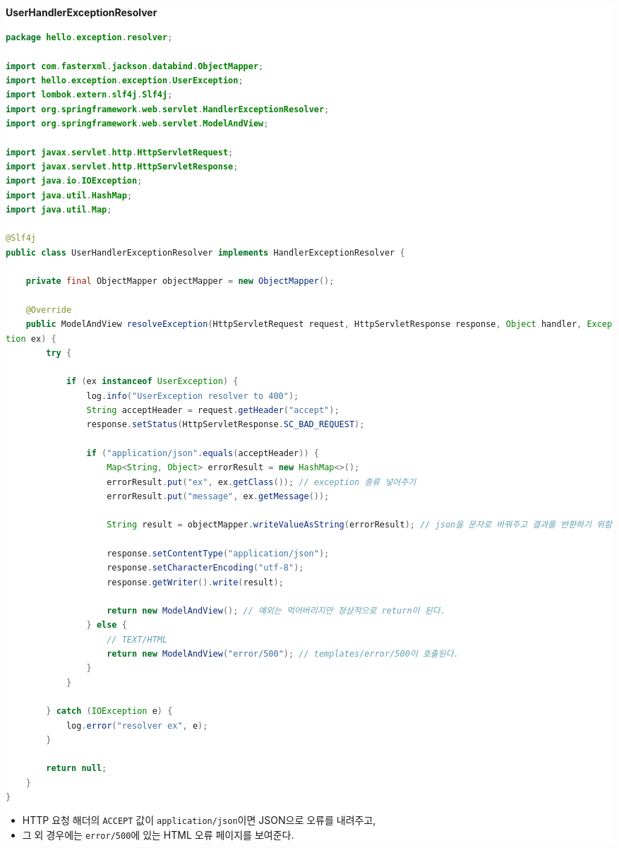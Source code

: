 **UserHandlerExceptionResolver**
```java
package hello.exception.resolver;

import com.fasterxml.jackson.databind.ObjectMapper;
import hello.exception.exception.UserException;
import lombok.extern.slf4j.Slf4j;
import org.springframework.web.servlet.HandlerExceptionResolver;
import org.springframework.web.servlet.ModelAndView;

import javax.servlet.http.HttpServletRequest;
import javax.servlet.http.HttpServletResponse;
import java.io.IOException;
import java.util.HashMap;
import java.util.Map;

@Slf4j
public class UserHandlerExceptionResolver implements HandlerExceptionResolver {

    private final ObjectMapper objectMapper = new ObjectMapper();

    @Override
    public ModelAndView resolveException(HttpServletRequest request, HttpServletResponse response, Object handler, Exception ex) {
        try {

            if (ex instanceof UserException) {
                log.info("UserException resolver to 400");
                String acceptHeader = request.getHeader("accept");
                response.setStatus(HttpServletResponse.SC_BAD_REQUEST);

                if ("application/json".equals(acceptHeader)) {
                    Map<String, Object> errorResult = new HashMap<>();
                    errorResult.put("ex", ex.getClass()); // exception 종류 넣어주기
                    errorResult.put("message", ex.getMessage());

                    String result = objectMapper.writeValueAsString(errorResult); // json을 문자로 바꿔주고 결과를 반환하기 위함

                    response.setContentType("application/json");
                    response.setCharacterEncoding("utf-8");
                    response.getWriter().write(result);

                    return new ModelAndView(); // 예외는 먹어버리지만 정상적으로 return이 된다.
                } else {
                    // TEXT/HTML
                    return new ModelAndView("error/500"); // templates/error/500이 호출된다.
                } 
            }

        } catch (IOException e) {
            log.error("resolver ex", e);      
        }

        return null;
    }
}
```
- HTTP 요청 해더의 `ACCEPT` 값이 `application/json`이면 JSON으로 오류를 내려주고,
- 그 외 경우에는 `error/500`에 있는 HTML 오류 페이지를 보여준다.
